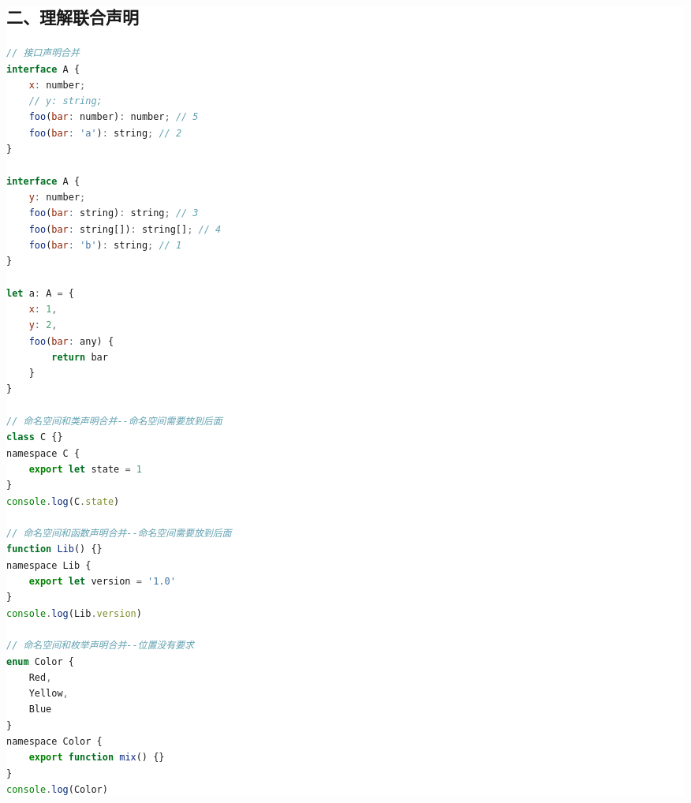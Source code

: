 ## 二、理解联合声明

```js
// 接口声明合并
interface A {
    x: number;
    // y: string;
    foo(bar: number): number; // 5
    foo(bar: 'a'): string; // 2
}

interface A {
    y: number;
    foo(bar: string): string; // 3
    foo(bar: string[]): string[]; // 4
    foo(bar: 'b'): string; // 1
}

let a: A = {
    x: 1,
    y: 2,
    foo(bar: any) {
        return bar
    }
}

// 命名空间和类声明合并--命名空间需要放到后面
class C {}
namespace C {
    export let state = 1
}
console.log(C.state)

// 命名空间和函数声明合并--命名空间需要放到后面
function Lib() {}
namespace Lib {
    export let version = '1.0'
}
console.log(Lib.version)

// 命名空间和枚举声明合并--位置没有要求
enum Color {
    Red,
    Yellow,
    Blue
}
namespace Color {
    export function mix() {}
}
console.log(Color)
```
